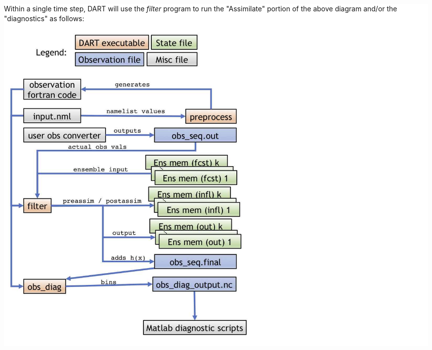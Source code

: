 Within a single time step, DART will use the *filter* program to run the
"Assimilate" portion of the above diagram and/or the "diagnostics" as follows:

<img src="../images/complex_model_workflow.jpg" width="500" alt="OSE workflow with separate files" /><br />
